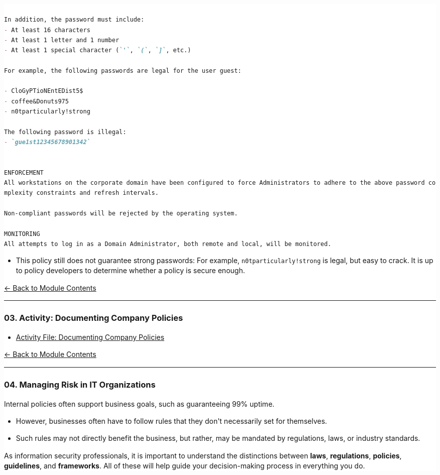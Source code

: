   ```md

  In addition, the password must include:
  - At least 16 characters
  - At least 1 letter and 1 number
  - At least 1 special character (`'`, `(`, `]`, etc.)

  For example, the following passwords are legal for the user guest:

  - CloGyPTioNEntEDist5$
  - coffee&Donuts975
  - n0tparticularly!strong

  The following password is illegal:
  - `gue1st12345678901342`


  ENFORCEMENT
  All workstations on the corporate domain have been configured to force Administrators to adhere to the above password complexity constraints and refresh intervals.

  Non-compliant passwords will be rejected by the operating system.

  MONITORING
  All attempts to log in as a Domain Administrator, both remote and local, will be monitored.
  ```

- This policy still does not guarantee strong passwords: For example, `n0tparticularly!strong` is legal, but easy to crack. It is up to policy developers to determine whether a policy is secure enough.

[<- Back to Module Contents](StudentGuide.md#module-day-3-contents)

---

### 03. Activity: Documenting Company Policies

- [Activity File: Documenting Company Policies](./Activities/03_Documenting_Company_Policies/Unsolved/README.md)

[<- Back to Module Contents](StudentGuide.md#module-day-3-contents)

---

### 04. Managing Risk in IT Organizations

Internal policies often support business goals, such as guaranteeing 99% uptime. 

- However, businesses often have to follow rules that they don't necessarily set for themselves. 

- Such rules may not directly benefit the business, but rather, may be mandated by regulations, laws, or industry standards.
 
As information security professionals, it is important to understand the distinctions between **laws**, **regulations**, **policies**, **guidelines**, and **frameworks**. All of these will help guide your decision-making process in everything you do.
 